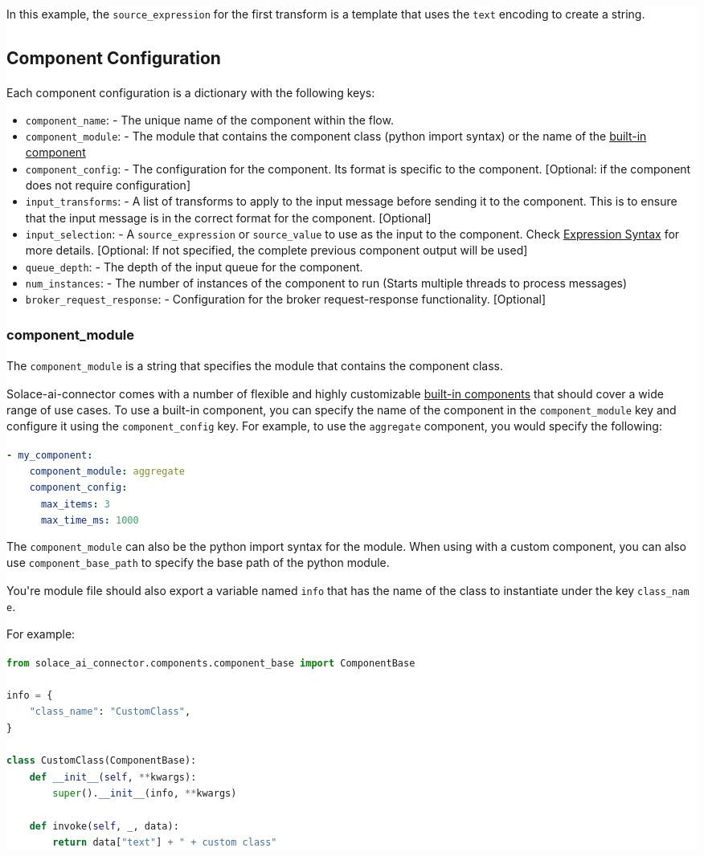 In this example, the `source_expression` for the first transform is a template that uses the `text` encoding to create a string.


## Component Configuration

Each component configuration is a dictionary with the following keys:

- `component_name`: <string> - The unique name of the component within the flow.
- `component_module`: <string> - The module that contains the component class (python import syntax) or the name of the [built-in component](#built-in-components)
- `component_config`: <dictionary> - The configuration for the component. Its format is specific to the component. [Optional: if the component does not require configuration]
- `input_transforms`: <list> - A list of transforms to apply to the input message before sending it to the component. This is to ensure that the input message is in the correct format for the component. [Optional]
- `input_selection`: <dictionary> - A `source_expression` or `source_value` to use as the input to the component. Check [Expression Syntax](#expression-syntax) for more details. [Optional: If not specified, the complete previous component output will be used]
- `queue_depth`: <int> - The depth of the input queue for the component.
- `num_instances`: <int> - The number of instances of the component to run (Starts multiple threads to process messages)
- `broker_request_response`: <dictionary> - Configuration for the broker request-response functionality. [Optional]

### component_module

The `component_module` is a string that specifies the module that contains the component class.

Solace-ai-connector comes with a number of flexible and highly customizable [built-in components](./components/index.md) that should cover a wide range of use cases. To use a built-in component, you can specify the name of the component in the `component_module` key and configure it using the `component_config` key. For example, to use the `aggregate` component, you would specify the following:

```yaml
- my_component:
    component_module: aggregate
    component_config:
      max_items: 3
      max_time_ms: 1000
```

The `component_module` can also be the python import syntax for the module. When using with a custom component, you can also use `component_base_path` to specify the base path of the python module.

You're module file should also export a variable named `info` that has the name of the class to instantiate under the key `class_name`. 

For example:

```python
from solace_ai_connector.components.component_base import ComponentBase

info = {
    "class_name": "CustomClass",
}

class CustomClass(ComponentBase):
    def __init__(self, **kwargs):
        super().__init__(info, **kwargs)

    def invoke(self, _, data):
        return data["text"] + " + custom class"
```
